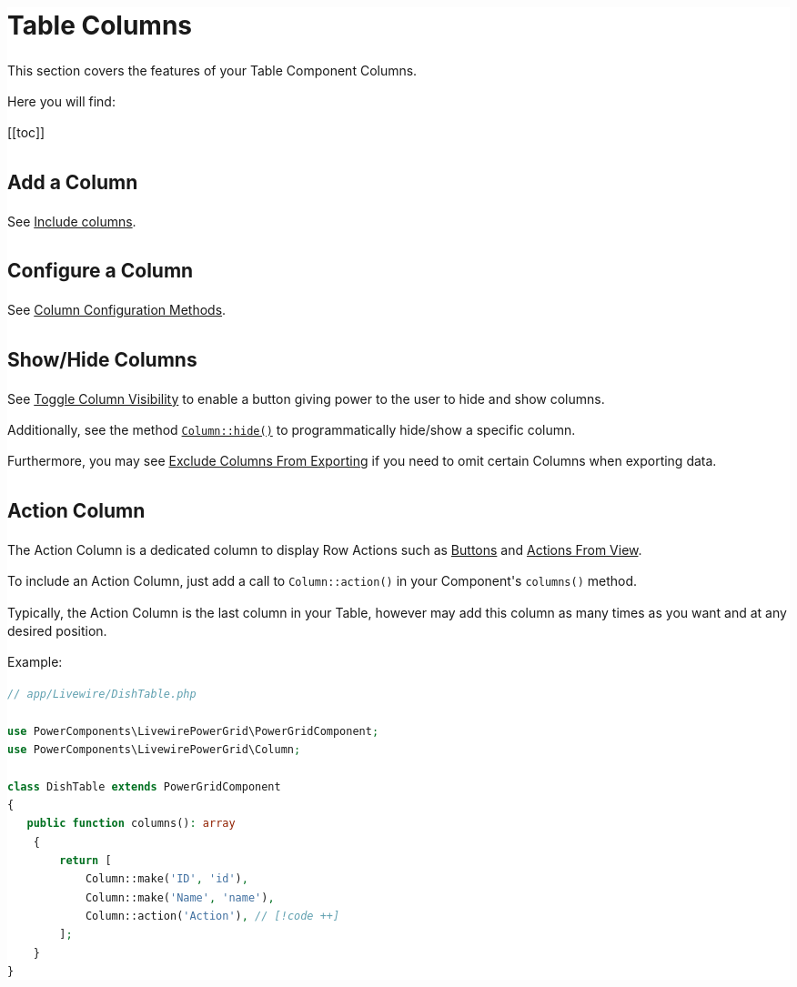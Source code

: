 # Table Columns

This section covers the features of your Table Component Columns.

Here you will find:

[[toc]]

## Add a Column

See [Include columns](/table-component/component-columns.html#include-columns).

## Configure a Column

See [Column Configuration Methods](/table-component/component-columns.html#column-configuration-methods).

## Show/Hide Columns

See [Toggle Column Visibility](/table-features/header-and-footer.html#toggle-column-visibility) to enable a button giving power to the user to hide and show columns.

Additionally, see the method [`Column::hide()`](/table-component/component-columns.html#hidden) to programmatically hide/show a specific column.

Furthermore, you may see [Exclude Columns From Exporting](/table-features/exporting-data.html#exclude-columns-from-exporting) if you need to omit certain Columns when exporting data.

## Action Column

The Action Column is a dedicated column to display Row Actions such as [Buttons](/table-features/rows.html#buttons) and [Actions From View](/table-features/rows.html#actions-from-view).

To include an Action Column, just add a call to `Column::action()` in your Component's `columns()` method.

Typically, the Action Column is the last column in your Table, however may add this column as many times as you want and at any desired position.

Example:

```php
// app/Livewire/DishTable.php

use PowerComponents\LivewirePowerGrid\PowerGridComponent;
use PowerComponents\LivewirePowerGrid\Column;

class DishTable extends PowerGridComponent
{
   public function columns(): array
    {
        return [
            Column::make('ID', 'id'),
            Column::make('Name', 'name'),
            Column::action('Action'), // [!code ++]
        ];
    }
}
```
